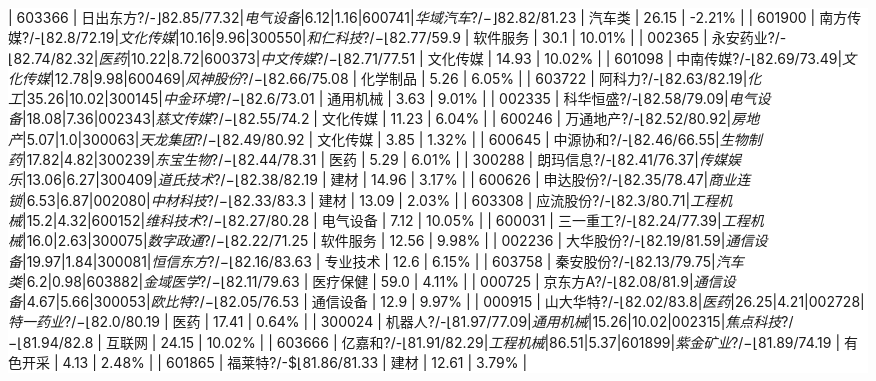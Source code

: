 | 603366 | 日出东方?/-$⌋82.85/77.32 |   电气设备   |    6.12   |  1.16%  |
| 600741 | 华域汽车?/-$⌋82.82/81.23 |    汽车类    |   26.15   |  -2.21% |
| 601900 | 南方传媒?/-$⌊82.8/72.19  |   文化传媒   |   10.16   |  9.96%  |
| 300550 | 和仁科技?/-$⌊82.77/59.9  |   软件服务   |    30.1   |  10.01% |
| 002365 | 永安药业?/-$⌊82.74/82.32 |     医药     |   10.22   |  8.72%  |
| 600373 | 中文传媒?/-$⌊82.71/77.51 |   文化传媒   |   14.93   |  10.02% |
| 601098 | 中南传媒?/-$⌊82.69/73.49 |   文化传媒   |   12.78   |  9.98%  |
| 600469 | 风神股份?/-$⌊82.66/75.08 |   化学制品   |    5.26   |  6.05%  |
| 603722 |  阿科力?/-$⌊82.63/82.19  |     化工     |   35.26   |  10.02% |
| 300145 | 中金环境?/-$⌊82.6/73.01  |   通用机械   |    3.63   |  9.01%  |
| 002335 | 科华恒盛?/-$⌊82.58/79.09 |   电气设备   |   18.08   |  7.36%  |
| 002343 | 慈文传媒?/-$⌊82.55/74.2  |   文化传媒   |   11.23   |  6.04%  |
| 600246 | 万通地产?/-$⌊82.52/80.92 |    房地产    |    5.07   |   1.0%  |
| 300063 | 天龙集团?/-$⌊82.49/80.92 |   文化传媒   |    3.85   |  1.32%  |
| 600645 | 中源协和?/-$⌊82.46/66.55 |   生物制药   |   17.82   |  4.82%  |
| 300239 | 东宝生物?/-$⌊82.44/78.31 |     医药     |    5.29   |  6.01%  |
| 300288 | 朗玛信息?/-$⌊82.41/76.37 |   传媒娱乐   |   13.06   |  6.27%  |
| 300409 | 道氏技术?/-$⌊82.38/82.19 |     建材     |   14.96   |  3.17%  |
| 600626 | 申达股份?/-$⌊82.35/78.47 |   商业连锁   |    6.53   |  6.87%  |
| 002080 | 中材科技?/-$⌊82.33/83.3  |     建材     |   13.09   |  2.03%  |
| 603308 | 应流股份?/-$⌊82.3/80.71  |   工程机械   |    15.2   |  4.32%  |
| 600152 | 维科技术?/-$⌊82.27/80.28 |   电气设备   |    7.12   |  10.05% |
| 600031 | 三一重工?/-$⌊82.24/77.39 |   工程机械   |    16.0   |  2.63%  |
| 300075 | 数字政通?/-$⌊82.22/71.25 |   软件服务   |   12.56   |  9.98%  |
| 002236 | 大华股份?/-$⌊82.19/81.59 |   通信设备   |   19.97   |  1.84%  |
| 300081 | 恒信东方?/-$⌊82.16/83.63 |   专业技术   |    12.6   |  6.15%  |
| 603758 | 秦安股份?/-$⌊82.13/79.75 |    汽车类    |    6.2    |  0.98%  |
| 603882 | 金域医学?/-$⌊82.11/79.63 |   医疗保健   |    59.0   |  4.11%  |
| 000725 |  京东方A?/-$⌊82.08/81.9  |   通信设备   |    4.67   |  5.66%  |
| 300053 |  欧比特?/-$⌊82.05/76.53  |   通信设备   |    12.9   |  9.97%  |
| 000915 | 山大华特?/-$⌊82.02/83.8  |     医药     |   26.25   |  4.21%  |
| 002728 | 特一药业?/-$⌊82.0/80.19  |     医药     |   17.41   |  0.64%  |
| 300024 |  机器人?/-$⌊81.97/77.09  |   通用机械   |   15.26   |  10.02% |
| 002315 | 焦点科技?/-$⌊81.94/82.8  |    互联网    |   24.15   |  10.02% |
| 603666 |  亿嘉和?/-$⌊81.91/82.29  |   工程机械   |   86.51   |  5.37%  |
| 601899 | 紫金矿业?/-$⌊81.89/74.19 |   有色开采   |    4.13   |  2.48%  |
| 601865 |  福莱特?/-$⌊81.86/81.33  |     建材     |   12.61   |  3.79%  |